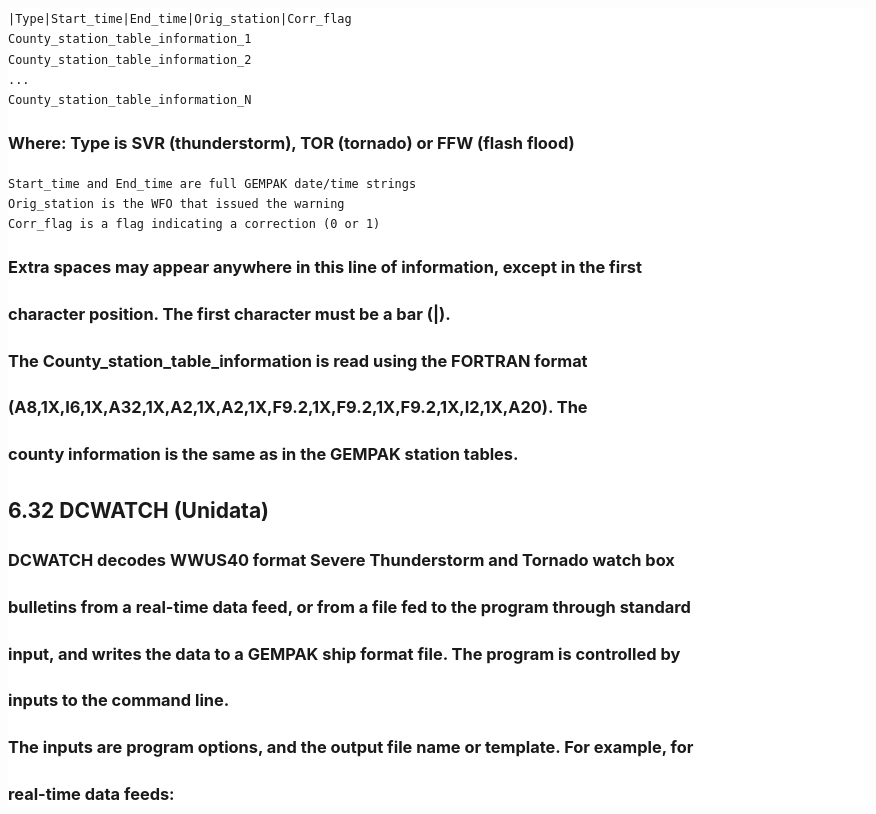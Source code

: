 ```
|Type|Start_time|End_time|Orig_station|Corr_flag
County_station_table_information_1
County_station_table_information_2
...
County_station_table_information_N
```
### Where: Type is SVR (thunderstorm), TOR (tornado) or FFW (flash flood)

```
Start_time and End_time are full GEMPAK date/time strings
Orig_station is the WFO that issued the warning
Corr_flag is a flag indicating a correction (0 or 1)
```
### Extra spaces may appear anywhere in this line of information, except in the first

### character position. The first character must be a bar (|).

### The County_station_table_information is read using the FORTRAN format

### (A8,1X,I6,1X,A32,1X,A2,1X,A2,1X,F9.2,1X,F9.2,1X,F9.2,1X,I2,1X,A20). The

### county information is the same as in the GEMPAK station tables.


## 6.32 DCWATCH (Unidata)

### DCWATCH decodes WWUS40 format Severe Thunderstorm and Tornado watch box

### bulletins from a real-time data feed, or from a file fed to the program through standard

### input, and writes the data to a GEMPAK ship format file. The program is controlled by

### inputs to the command line.

### The inputs are program options, and the output file name or template. For example, for

### real-time data feeds:
